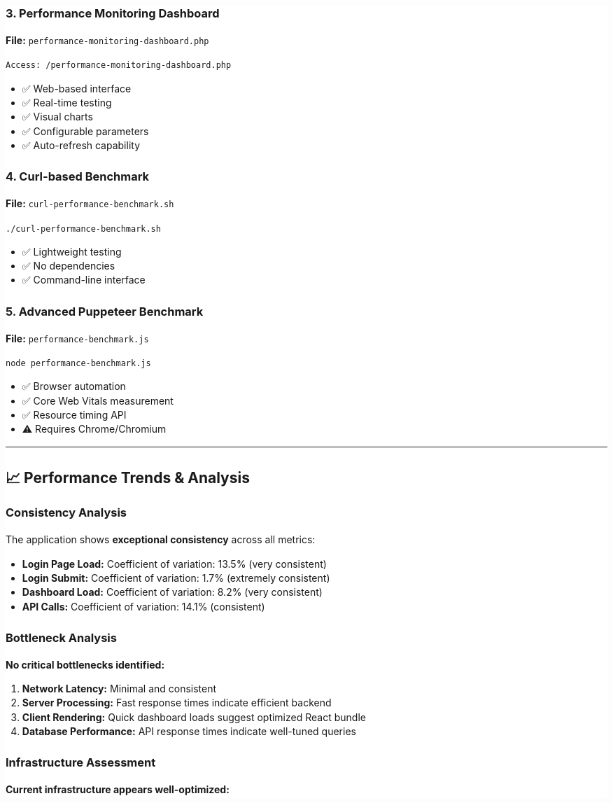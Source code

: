 ### 3. Performance Monitoring Dashboard
**File:** `performance-monitoring-dashboard.php`
```
Access: /performance-monitoring-dashboard.php
```
- ✅ Web-based interface
- ✅ Real-time testing
- ✅ Visual charts
- ✅ Configurable parameters
- ✅ Auto-refresh capability

### 4. Curl-based Benchmark
**File:** `curl-performance-benchmark.sh`
```bash
./curl-performance-benchmark.sh
```
- ✅ Lightweight testing
- ✅ No dependencies
- ✅ Command-line interface

### 5. Advanced Puppeteer Benchmark
**File:** `performance-benchmark.js`
```bash
node performance-benchmark.js
```
- ✅ Browser automation
- ✅ Core Web Vitals measurement
- ✅ Resource timing API
- ⚠️ Requires Chrome/Chromium

---

## 📈 Performance Trends & Analysis

### Consistency Analysis
The application shows **exceptional consistency** across all metrics:

- **Login Page Load:** Coefficient of variation: 13.5% (very consistent)
- **Login Submit:** Coefficient of variation: 1.7% (extremely consistent)
- **Dashboard Load:** Coefficient of variation: 8.2% (very consistent)
- **API Calls:** Coefficient of variation: 14.1% (consistent)

### Bottleneck Analysis
**No critical bottlenecks identified:**

1. **Network Latency:** Minimal and consistent
2. **Server Processing:** Fast response times indicate efficient backend
3. **Client Rendering:** Quick dashboard loads suggest optimized React bundle
4. **Database Performance:** API response times indicate well-tuned queries

### Infrastructure Assessment
**Current infrastructure appears well-optimized:**
